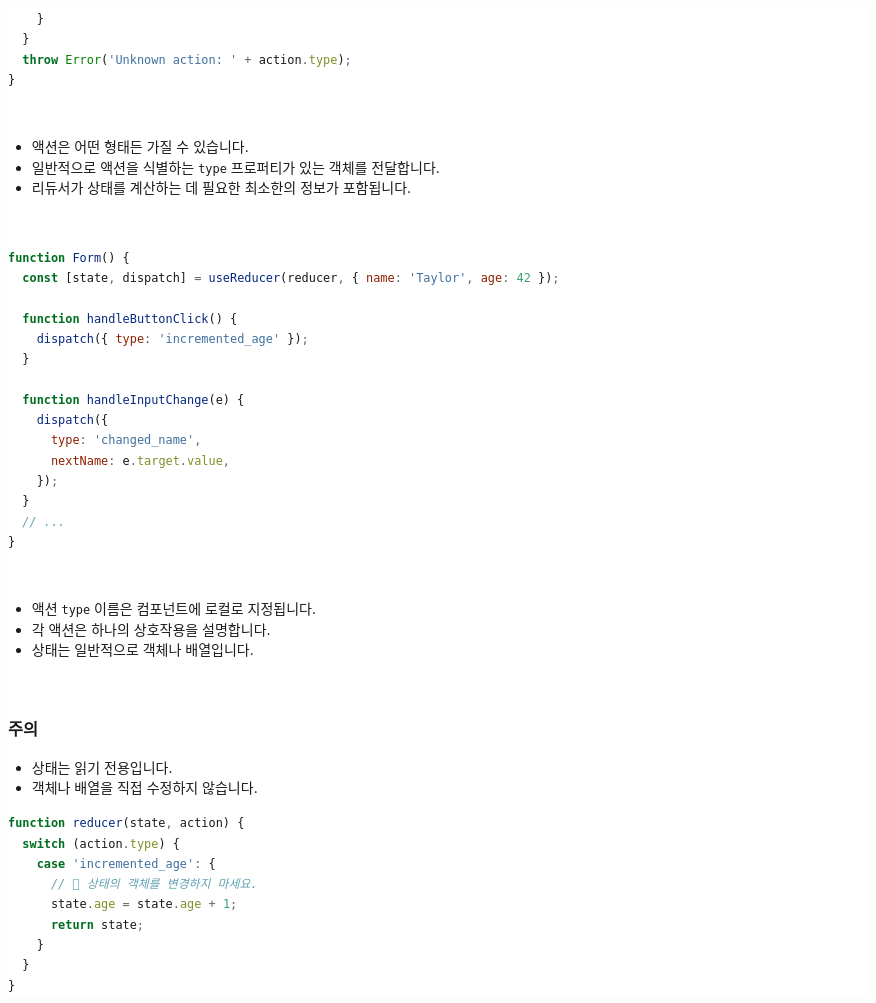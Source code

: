 ```jsx
    }
  }
  throw Error('Unknown action: ' + action.type);
}
```

<br>

- 액션은 어떤 형태든 가질 수 있습니다.
- 일반적으로 액션을 식별하는 `type` 프로퍼티가 있는 객체를 전달합니다.
- 리듀서가 상태를 계산하는 데 필요한 최소한의 정보가 포함됩니다.

<br>

```jsx
function Form() {
  const [state, dispatch] = useReducer(reducer, { name: 'Taylor', age: 42 });

  function handleButtonClick() {
    dispatch({ type: 'incremented_age' });
  }

  function handleInputChange(e) {
    dispatch({
      type: 'changed_name',
      nextName: e.target.value,
    });
  }
  // ...
}
```

<br>

- 액션 `type` 이름은 컴포넌트에 로컬로 지정됩니다.
- 각 액션은 하나의 상호작용을 설명합니다.
- 상태는 일반적으로 객체나 배열입니다.

<br>

### 주의

- 상태는 읽기 전용입니다.
- 객체나 배열을 직접 수정하지 않습니다.

```jsx
function reducer(state, action) {
  switch (action.type) {
    case 'incremented_age': {
      // 🚩 상태의 객체를 변경하지 마세요.
      state.age = state.age + 1;
      return state;
    }
  }
}
```
